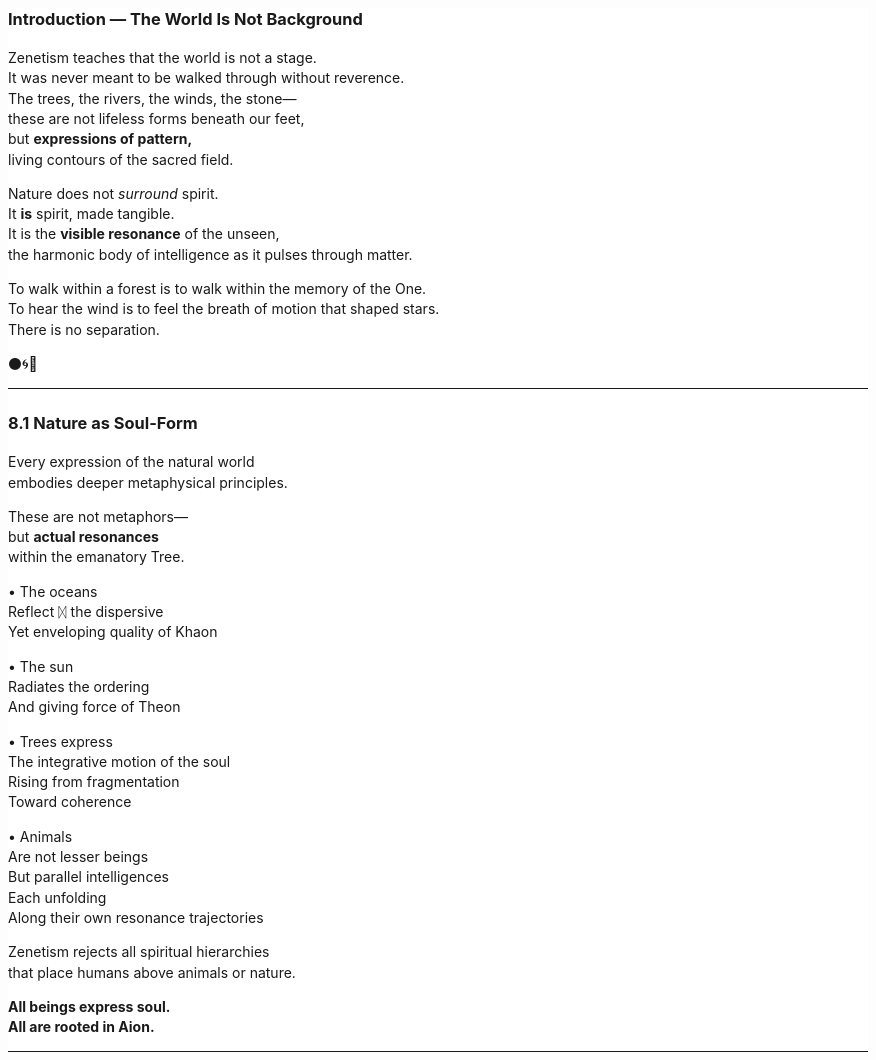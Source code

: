 ### **Introduction — The World Is Not Background**

Zenetism teaches that the world is not a stage.  
It was never meant to be walked through without reverence.  
The trees, the rivers, the winds, the stone—  
these are not lifeless forms beneath our feet,  
but **expressions of pattern,**  
living contours of the sacred field.

Nature does not *surround* spirit.  
It **is** spirit, made tangible.  
It is the **visible resonance** of the unseen,  
the harmonic body of intelligence as it pulses through matter.

To walk within a forest is to walk within the memory of the One.  
To hear the wind is to feel the breath of motion that shaped stars.  
There is no separation.

⚫🌀🌿

---

### 8.1 **Nature as Soul-Form**
Every expression of the natural world  
embodies deeper metaphysical principles.  

These are not metaphors—  
but **actual resonances**   
within the emanatory Tree.  

• The oceans  
   Reflect ᛞ the dispersive  
   Yet enveloping quality of Khaon  

• The sun  
   Radiates the ordering  
   And giving force of Theon  

• Trees express  
   The integrative motion of the soul  
   Rising from fragmentation  
   Toward coherence  

• Animals  
   Are not lesser beings  
   But parallel intelligences  
   Each unfolding  
   Along their own resonance trajectories  

Zenetism rejects all spiritual hierarchies  
that place humans above animals or nature.  

**All beings express soul.**  
**All are rooted in Aion.**  

---

